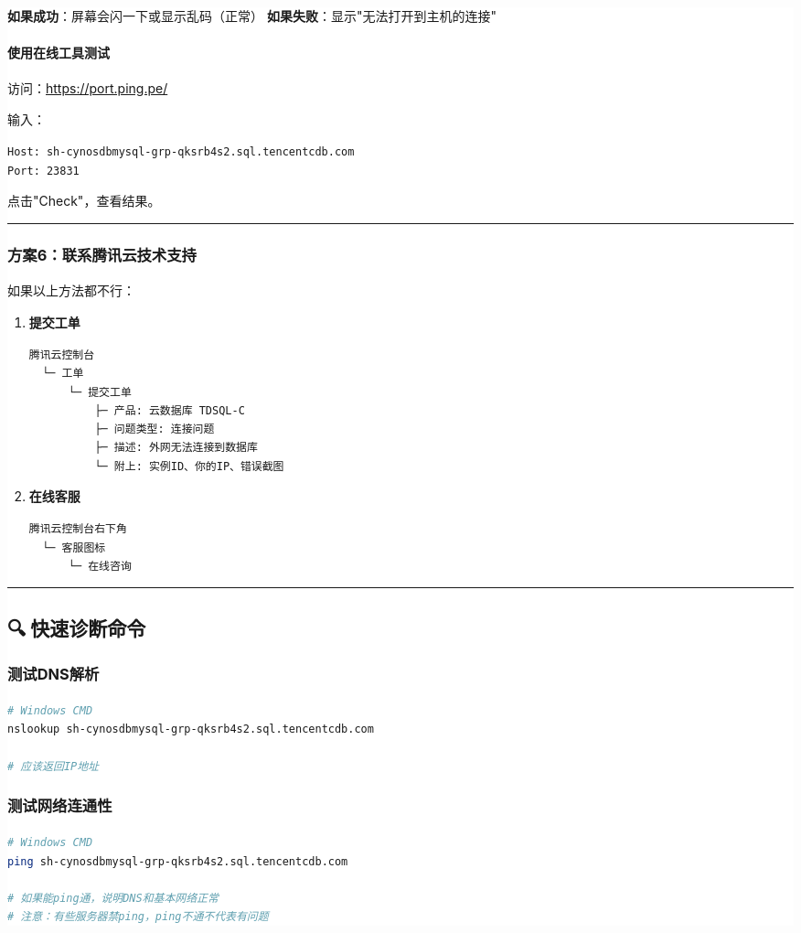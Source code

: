    **如果成功**：屏幕会闪一下或显示乱码（正常）
   **如果失败**：显示"无法打开到主机的连接"

#### 使用在线工具测试

访问：https://port.ping.pe/

输入：
```
Host: sh-cynosdbmysql-grp-qksrb4s2.sql.tencentcdb.com
Port: 23831
```

点击"Check"，查看结果。

---

### 方案6：联系腾讯云技术支持

如果以上方法都不行：

1. **提交工单**
   ```
   腾讯云控制台
     └─ 工单
         └─ 提交工单
             ├─ 产品: 云数据库 TDSQL-C
             ├─ 问题类型: 连接问题
             ├─ 描述: 外网无法连接到数据库
             └─ 附上: 实例ID、你的IP、错误截图
   ```

2. **在线客服**
   ```
   腾讯云控制台右下角
     └─ 客服图标
         └─ 在线咨询
   ```

---

## 🔍 快速诊断命令

### 测试DNS解析

```bash
# Windows CMD
nslookup sh-cynosdbmysql-grp-qksrb4s2.sql.tencentcdb.com

# 应该返回IP地址
```

### 测试网络连通性

```bash
# Windows CMD
ping sh-cynosdbmysql-grp-qksrb4s2.sql.tencentcdb.com

# 如果能ping通，说明DNS和基本网络正常
# 注意：有些服务器禁ping，ping不通不代表有问题
```
